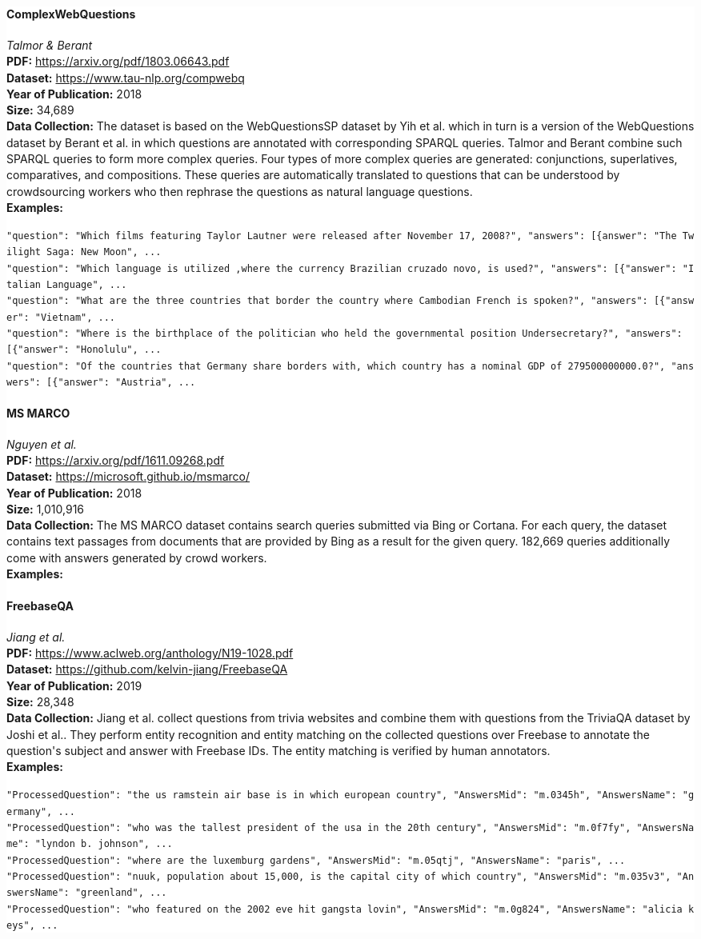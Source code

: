 
#### ComplexWebQuestions
*Talmor & Berant* \
**PDF:** <https://arxiv.org/pdf/1803.06643.pdf>\
**Dataset:** <https://www.tau-nlp.org/compwebq>\
**Year of Publication:** 2018\
**Size:** 34,689\
**Data Collection:** The dataset is based on the WebQuestionsSP dataset by Yih et al. which in turn is a version of the WebQuestions dataset by Berant et al. in which questions are annotated with corresponding SPARQL queries. Talmor and Berant combine such SPARQL queries to form more complex queries. Four types of more complex queries are generated: conjunctions, superlatives, comparatives, and compositions. These queries are automatically translated to questions that can be understood by crowdsourcing workers who then rephrase the questions as natural language questions.\
**Examples:**

    "question": "Which films featuring Taylor Lautner were released after November 17, 2008?", "answers": [{answer": "The Twilight Saga: New Moon", ...
    "question": "Which language is utilized ,where the currency Brazilian cruzado novo, is used?", "answers": [{"answer": "Italian Language", ...
    "question": "What are the three countries that border the country where Cambodian French is spoken?", "answers": [{"answer": "Vietnam", ...
    "question": "Where is the birthplace of the politician who held the governmental position Undersecretary?", "answers": [{"answer": "Honolulu", ...
    "question": "Of the countries that Germany share borders with, which country has a nominal GDP of 279500000000.0?", "answers": [{"answer": "Austria", ...


#### MS MARCO
*Nguyen et al.* \
**PDF:** <https://arxiv.org/pdf/1611.09268.pdf>\
**Dataset:** <https://microsoft.github.io/msmarco/>\
**Year of Publication:** 2018\
**Size:** 1,010,916\
**Data Collection:** The MS MARCO dataset contains search queries submitted via Bing or Cortana. For each query, the dataset contains text passages from documents that are provided by Bing as a result for the given query. 182,669 queries additionally come with answers generated by crowd workers.\
**Examples:**


#### FreebaseQA
*Jiang et al.* \
**PDF:** <https://www.aclweb.org/anthology/N19-1028.pdf> \
**Dataset:** <https://github.com/kelvin-jiang/FreebaseQA>\
**Year of Publication:** 2019\
**Size:** 28,348 \
**Data Collection:** Jiang et al. collect questions from trivia websites and combine them with questions from the TriviaQA dataset by Joshi et al.. They perform entity recognition and entity matching on the collected questions over Freebase to annotate the question's subject and answer with Freebase IDs. The entity matching is verified by human annotators.\
**Examples:**

    "ProcessedQuestion": "the us ramstein air base is in which european country", "AnswersMid": "m.0345h", "AnswersName": "germany", ...
    "ProcessedQuestion": "who was the tallest president of the usa in the 20th century", "AnswersMid": "m.0f7fy", "AnswersName": "lyndon b. johnson", ...
    "ProcessedQuestion": "where are the luxemburg gardens", "AnswersMid": "m.05qtj", "AnswersName": "paris", ...
    "ProcessedQuestion": "nuuk, population about 15,000, is the capital city of which country", "AnswersMid": "m.035v3", "AnswersName": "greenland", ...
    "ProcessedQuestion": "who featured on the 2002 eve hit gangsta lovin", "AnswersMid": "m.0g824", "AnswersName": "alicia keys", ...

